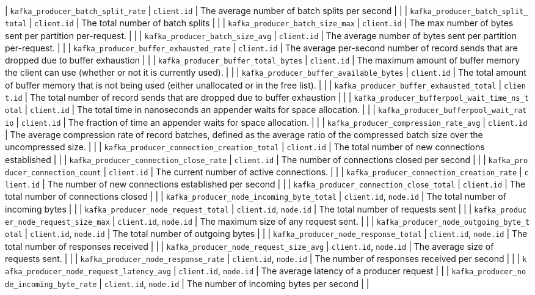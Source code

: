 | `kafka_producer_batch_split_rate`                          | `client.id`            | The average number of batch splits per second                                                                                          |        |
| `kafka_producer_batch_split_total`                         | `client.id`            | The total number of batch splits                                                                                                       |        |
| `kafka_producer_batch_size_max`                            | `client.id`            | The max number of bytes sent per partition per-request.                                                                                |        |
| `kafka_producer_batch_size_avg`                            | `client.id`            | The average number of bytes sent per partition per-request.                                                                            |        |
| `kafka_producer_buffer_exhausted_rate`                     | `client.id`            | The average per-second number of record sends that are dropped due to buffer exhaustion                                                |        |
| `kafka_producer_buffer_total_bytes`                        | `client.id`            | The maximum amount of buffer memory the client can use (whether or not it is currently used).                                          |        |
| `kafka_producer_buffer_available_bytes`                    | `client.id`            | The total amount of buffer memory that is not being used (either unallocated or in the free list).                                     |        |
| `kafka_producer_buffer_exhausted_total`                    | `client.id`            | The total number of record sends that are dropped due to buffer exhaustion                                                             |        |
| `kafka_producer_bufferpool_wait_time_ns_total`             | `client.id`            | The total time in nanoseconds an appender waits for space allocation.                                                                  |        |
| `kafka_producer_bufferpool_wait_ratio`                     | `client.id`            | The fraction of time an appender waits for space allocation.                                                                           |        |
| `kafka_producer_compression_rate_avg`                      | `client.id`            | The average compression rate of record batches, defined as the average ratio of the compressed batch size over the uncompressed size.  |        |
| `kafka_producer_connection_creation_total`                 | `client.id`            | The total number of new connections established                                                                                        |        |
| `kafka_producer_connection_close_rate`                     | `client.id`            | The number of connections closed per second                                                                                            |        |
| `kafka_producer_connection_count`                          | `client.id`            | The current number of active connections.                                                                                              |        |
| `kafka_producer_connection_creation_rate`                  | `client.id`            | The number of new connections established per second                                                                                   |        |
| `kafka_producer_connection_close_total`                    | `client.id`            | The total number of connections closed                                                                                                 |        |
| `kafka_producer_node_incoming_byte_total`                  | `client.id`, `node.id` | The total number of incoming bytes                                                                                                     |        |
| `kafka_producer_node_request_total`                        | `client.id`, `node.id` | The total number of requests sent                                                                                                      |        |
| `kafka_producer_node_request_size_max`                     | `client.id`, `node.id` | The maximum size of any request sent.                                                                                                  |        |
| `kafka_producer_node_outgoing_byte_total`                  | `client.id`, `node.id` | The total number of outgoing bytes                                                                                                     |        |
| `kafka_producer_node_response_total`                       | `client.id`, `node.id` | The total number of responses received                                                                                                 |        |
| `kafka_producer_node_request_size_avg`                     | `client.id`, `node.id` | The average size of requests sent.                                                                                                     |        |
| `kafka_producer_node_response_rate`                        | `client.id`, `node.id` | The number of responses received per second                                                                                            |        |
| `kafka_producer_node_request_latency_avg`                  | `client.id`, `node.id` | The average latency of a producer request                                                                                              |        |
| `kafka_producer_node_incoming_byte_rate`                   | `client.id`, `node.id` | The number of incoming bytes per second                                                                                                |        |